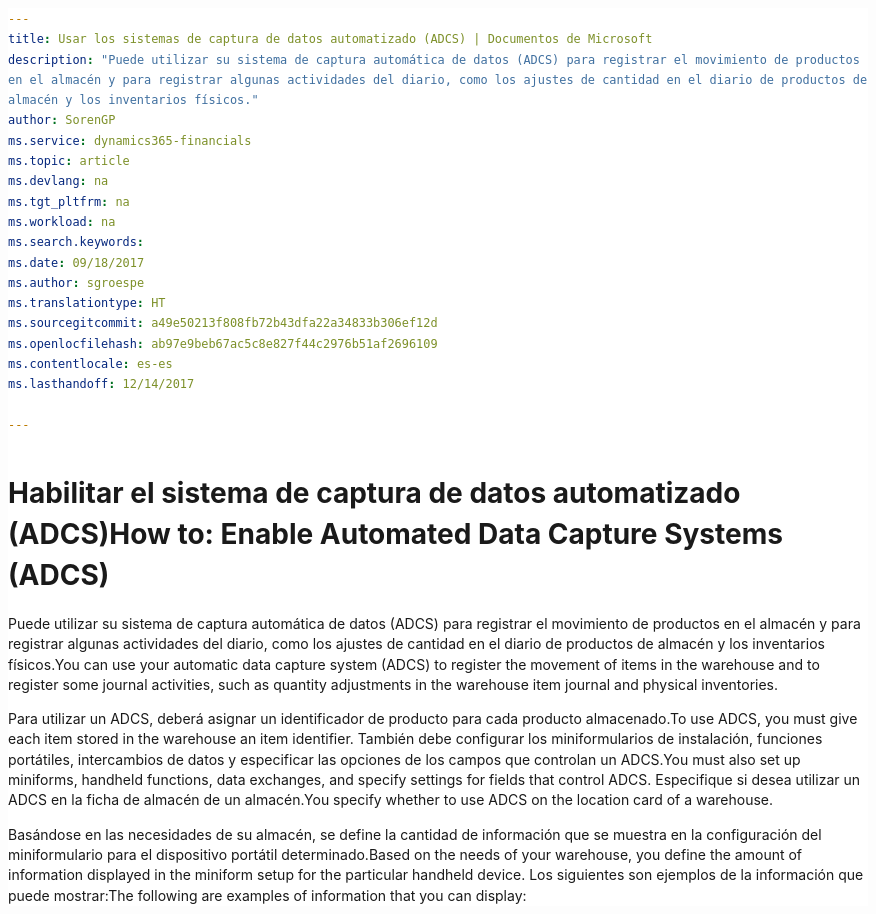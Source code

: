 ```yaml
---
title: Usar los sistemas de captura de datos automatizado (ADCS) | Documentos de Microsoft
description: "Puede utilizar su sistema de captura automática de datos (ADCS) para registrar el movimiento de productos en el almacén y para registrar algunas actividades del diario, como los ajustes de cantidad en el diario de productos de almacén y los inventarios físicos."
author: SorenGP
ms.service: dynamics365-financials
ms.topic: article
ms.devlang: na
ms.tgt_pltfrm: na
ms.workload: na
ms.search.keywords: 
ms.date: 09/18/2017
ms.author: sgroespe
ms.translationtype: HT
ms.sourcegitcommit: a49e50213f808fb72b43dfa22a34833b306ef12d
ms.openlocfilehash: ab97e9beb67ac5c8e827f44c2976b51af2696109
ms.contentlocale: es-es
ms.lasthandoff: 12/14/2017

---
```

# <a name="how-to-enable-automated-data-capture-systems-adcs"></a><span data-ttu-id="5eb16-103">Habilitar el sistema de captura de datos automatizado (ADCS)</span><span class="sxs-lookup"><span data-stu-id="5eb16-103">How to: Enable Automated Data Capture Systems (ADCS)</span></span>
<span data-ttu-id="5eb16-104">Puede utilizar su sistema de captura automática de datos (ADCS) para registrar el movimiento de productos en el almacén y para registrar algunas actividades del diario, como los ajustes de cantidad en el diario de productos de almacén y los inventarios físicos.</span><span class="sxs-lookup"><span data-stu-id="5eb16-104">You can use your automatic data capture system (ADCS) to register the movement of items in the warehouse and to register some journal activities, such as quantity adjustments in the warehouse item journal and physical inventories.</span></span>  

<span data-ttu-id="5eb16-105">Para utilizar un ADCS, deberá asignar un identificador de producto para cada producto almacenado.</span><span class="sxs-lookup"><span data-stu-id="5eb16-105">To use ADCS, you must give each item stored in the warehouse an item identifier.</span></span> <span data-ttu-id="5eb16-106">También debe configurar los miniformularios de instalación, funciones portátiles, intercambios de datos y especificar las opciones de los campos que controlan un ADCS.</span><span class="sxs-lookup"><span data-stu-id="5eb16-106">You must also set up miniforms, handheld functions, data exchanges, and specify settings for fields that control ADCS.</span></span> <span data-ttu-id="5eb16-107">Especifique si desea utilizar un ADCS en la ficha de almacén de un almacén.</span><span class="sxs-lookup"><span data-stu-id="5eb16-107">You specify whether to use ADCS on the location card of a warehouse.</span></span>

<span data-ttu-id="5eb16-108">Basándose en las necesidades de su almacén, se define la cantidad de información que se muestra en la configuración del miniformulario para el dispositivo portátil determinado.</span><span class="sxs-lookup"><span data-stu-id="5eb16-108">Based on the needs of your warehouse, you define the amount of information displayed in the miniform setup for the particular handheld device.</span></span> <span data-ttu-id="5eb16-109">Los siguientes son ejemplos de la información que puede mostrar:</span><span class="sxs-lookup"><span data-stu-id="5eb16-109">The following are examples of information that you can display:</span></span>  

